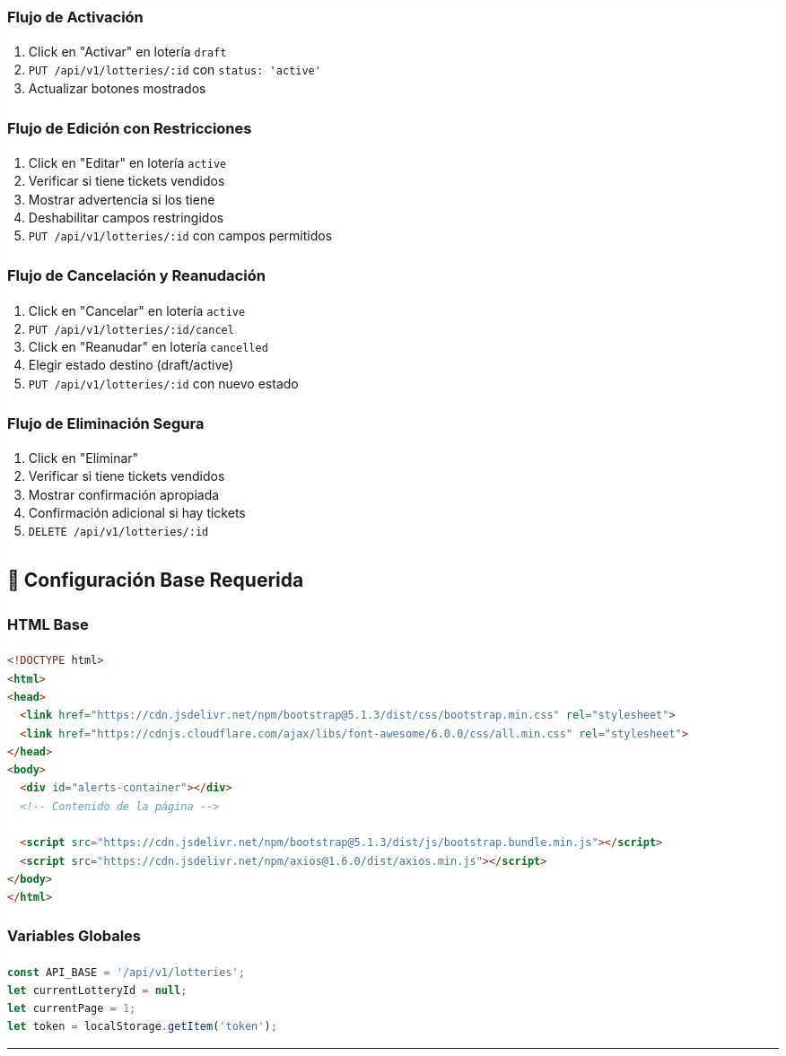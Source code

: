 ### **Flujo de Activación**
1. Click en "Activar" en lotería `draft`
2. `PUT /api/v1/lotteries/:id` con `status: 'active'`
3. Actualizar botones mostrados

### **Flujo de Edición con Restricciones**
1. Click en "Editar" en lotería `active`
2. Verificar si tiene tickets vendidos
3. Mostrar advertencia si los tiene
4. Deshabilitar campos restringidos
5. `PUT /api/v1/lotteries/:id` con campos permitidos

### **Flujo de Cancelación y Reanudación**
1. Click en "Cancelar" en lotería `active`
2. `PUT /api/v1/lotteries/:id/cancel`
3. Click en "Reanudar" en lotería `cancelled`
4. Elegir estado destino (draft/active)
5. `PUT /api/v1/lotteries/:id` con nuevo estado

### **Flujo de Eliminación Segura**
1. Click en "Eliminar"
2. Verificar si tiene tickets vendidos
3. Mostrar confirmación apropiada
4. Confirmación adicional si hay tickets
5. `DELETE /api/v1/lotteries/:id`

## 🎯 Configuración Base Requerida

### **HTML Base**
```html
<!DOCTYPE html>
<html>
<head>
  <link href="https://cdn.jsdelivr.net/npm/bootstrap@5.1.3/dist/css/bootstrap.min.css" rel="stylesheet">
  <link href="https://cdnjs.cloudflare.com/ajax/libs/font-awesome/6.0.0/css/all.min.css" rel="stylesheet">
</head>
<body>
  <div id="alerts-container"></div>
  <!-- Contenido de la página -->
  
  <script src="https://cdn.jsdelivr.net/npm/bootstrap@5.1.3/dist/js/bootstrap.bundle.min.js"></script>
  <script src="https://cdn.jsdelivr.net/npm/axios@1.6.0/dist/axios.min.js"></script>
</body>
</html>
```

### **Variables Globales**
```javascript
const API_BASE = '/api/v1/lotteries';
let currentLotteryId = null;
let currentPage = 1;
let token = localStorage.getItem('token');
```

---